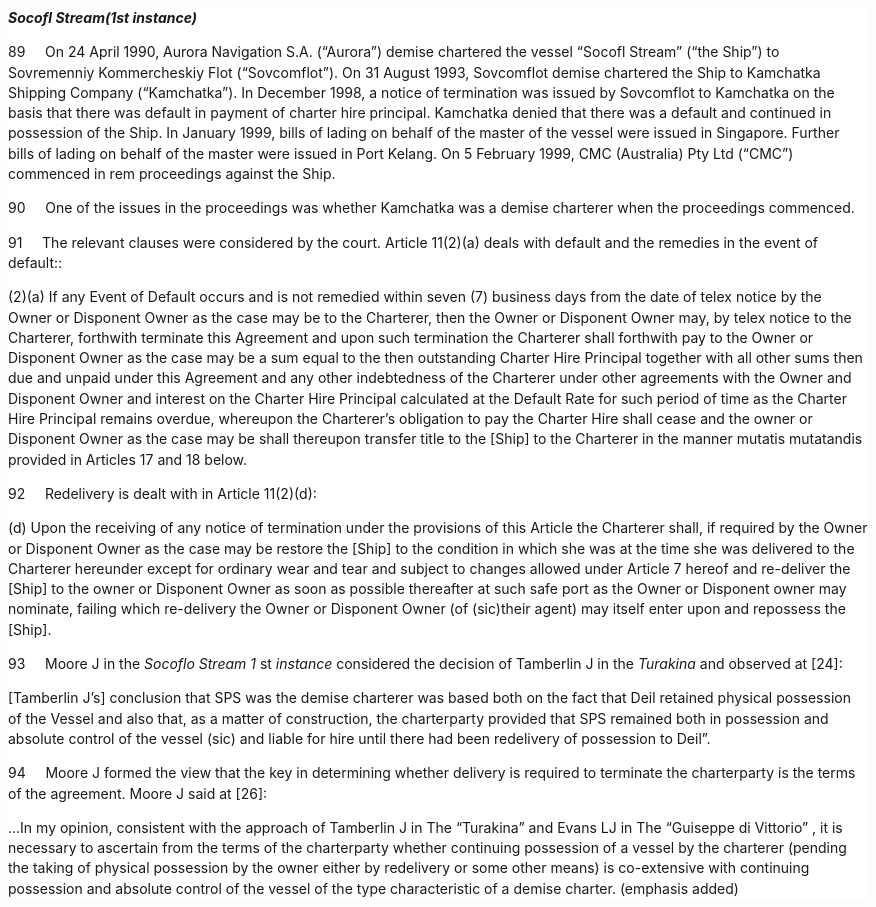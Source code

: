 **_Socofl Stream(1st instance)_** 

89     On 24 April 1990, Aurora Navigation S.A. (“Aurora”) demise chartered the vessel “Socofl Stream” (“the Ship”) to Sovremenniy Kommercheskiy Flot (“Sovcomflot”). On 31 August 1993, Sovcomflot demise chartered the Ship to Kamchatka Shipping Company (“Kamchatka”). In December 1998, a notice of termination was issued by Sovcomflot to Kamchatka on the basis that there was default in payment of charter hire principal. Kamchatka denied that there was a default and continued in possession of the Ship. In January 1999, bills of lading on behalf of the master of the vessel were issued in Singapore. Further bills of lading on behalf of the master were issued in Port Kelang. On 5 February 1999, CMC (Australia) Pty Ltd (“CMC”) commenced in rem proceedings against the Ship. 

90     One of the issues in the proceedings was whether Kamchatka was a demise charterer when the proceedings commenced. 

91     The relevant clauses were considered by the court. Article 11(2)(a) deals with default and the remedies in the event of default:: 

 (2)(a) If any Event of Default occurs and is not remedied within seven (7) business days from the date of telex notice by the Owner or Disponent Owner as the case may be to the Charterer, then the Owner or Disponent Owner may, by telex notice to the Charterer, forthwith terminate this Agreement and upon such termination the Charterer shall forthwith pay to the Owner or Disponent Owner as the case may be a sum equal to the then outstanding Charter Hire Principal together with all other sums then due and unpaid under this Agreement and any other indebtedness of the Charterer under other agreements with the Owner and Disponent Owner and interest on the Charter Hire Principal calculated at the Default Rate for such period of time as the Charter Hire Principal remains overdue, whereupon the Charterer’s obligation to pay the Charter Hire shall cease and the owner or Disponent Owner as the case may be shall thereupon transfer title to the [Ship] to the Charterer in the manner mutatis mutatandis provided in Articles 17 and 18 below. 

92     Redelivery is dealt with in Article 11(2)(d): 

 (d) Upon the receiving of any notice of termination under the provisions of this Article the Charterer shall, if required by the Owner or Disponent Owner as the case may be restore the [Ship] to the condition in which she was at the time she was delivered to the Charterer hereunder except for ordinary wear and tear and subject to changes allowed under Article 7 hereof and re-deliver the [Ship] to the owner or Disponent Owner as soon as possible thereafter at such safe port as the Owner or Disponent owner may nominate, failing which re-delivery the Owner or Disponent Owner (of (sic)their agent) may itself enter upon and repossess the [Ship]. 


93     Moore J in the _Socoflo Stream 1_ st _instance_ considered the decision of Tamberlin J in the _Turakina_ and observed at [24]: 

 [Tamberlin J’s] conclusion that SPS was the demise charterer was based both on the fact that Deil retained physical possession of the Vessel and also that, as a matter of construction, the charterparty provided that SPS remained both in possession and absolute control of the vessel (sic) and liable for hire until there had been redelivery of possession to Deil”. 

94     Moore J formed the view that the key in determining whether delivery is required to terminate the charterparty is the terms of the agreement. Moore J said at [26]: 

 ...In my opinion, consistent with the approach of Tamberlin J in The “Turakina” and Evans LJ in The “Guiseppe di Vittorio” , it is necessary to ascertain from the terms of the charterparty whether continuing possession of a vessel by the charterer (pending the taking of physical possession by the owner either by redelivery or some other means) is co-extensive with continuing possession and absolute control of the vessel of the type characteristic of a demise charter. (emphasis added) 
